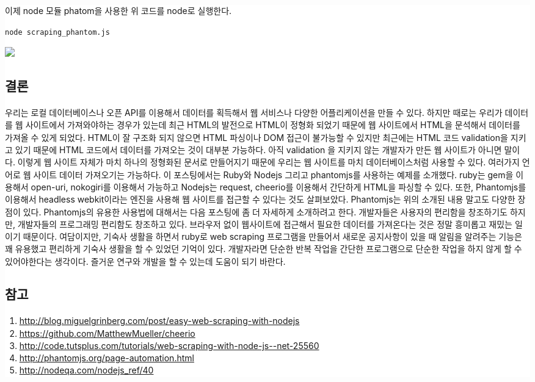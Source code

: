 이제 node 모듈 phatom을 사용한 위 코드를 node로 실행한다.

```
node scraping_phantom.js
```

![](http://asset.blog.hibrainapps.net/saltfactory/images/c2c62815-baaa-4e2c-8ee8-6c3a0a8a63ea)

## 결론

우리는 로컬 데이터베이스나 오픈 API를 이용해서 데이터를 획득해서 웹 서비스나 다양한 어플리케이션을 만들 수 있다. 하지만 때로는 우리가 데이터를 웹 사이트에서 가져와야하는 경우가 있는데 최근 HTML의 발전으로 HTML이 정형화 되었기 때문에 웹 사이트에서 HTML을 문석해서 데이터를 가져올 수 있게 되었다. HTML이 잘 구조화 되지 않으면 HTML 파싱이나 DOM 접근이 불가능할 수 있지만 최근에는 HTML 코드 validation을 지키고 있기 때문에 HTML 코드에서 데이터를 가져오는 것이 대부분 가능하다. 아직 validation 을 지키지 않는 개발자가 만든 웹 사이트가 아니면 말이다. 이렇게 웹 사이트 자체가 마치 하나의 정형화된 문서로 만들어지기 때문에 우리는 웹 사이트를 마치 데이터베이스처럼 사용할 수 있다. 여러가지 언어로 웹 사이트 데이터 가져오기는 가능하다. 이 포스팅에서는 Ruby와 Nodejs 그리고 phantomjs를 사용하는 예제를 소개했다. ruby는 gem을 이용해서 open-uri, nokogiri를 이용해서 가능하고  Nodejs는 request, cheerio를 이용해서 간단하게 HTML을 파싱할 수 있다. 또한, Phantomjs를 이용해서 headless webkit이라는 엔진을 사용해 웹 사이트를 접근할 수 있다는 것도 살펴보았다. Phantomjs는 위의 소개된 내용 말고도 다양한 장점이 있다. Phantomjs의 유용한 사용법에 대해서는 다음 포스팅에 좀 더 자세하게 소개하려고 한다. 개발자들은 사용자의 편리함을 창조하기도 하지만, 개발자들의 프로그래밍 편리함도 창조하고 있다. 브라우저 없이 웹사이트에 접근해서 필요한 데이터를 가져온다는 것은 정말 흥미롭고 재밌는 일이기 때문이다. 여담이지만, 기숙사 생활을 하면서 ruby로 web scraping 프로그램을 만들어서 새로운 공지사항이 있을 때 알림을 알려주는 기능은 꽤 유용했고 편리하게 기숙사 생활을 할 수 있었던 기억이 있다. 개발자라면 단순한 반복 작업을 간단한 프로그램으로 단순한 작업을 하지 않게 할 수 있어야한다는 생각이다. 즐거운 연구와 개발을 할 수 있는데 도움이 되기 바란다.

## 참고

1. http://blog.miguelgrinberg.com/post/easy-web-scraping-with-nodejs
2. https://github.com/MatthewMueller/cheerio
3. http://code.tutsplus.com/tutorials/web-scraping-with-node-js--net-25560
4. http://phantomjs.org/page-automation.html
5. http://nodeqa.com/nodejs_ref/40

